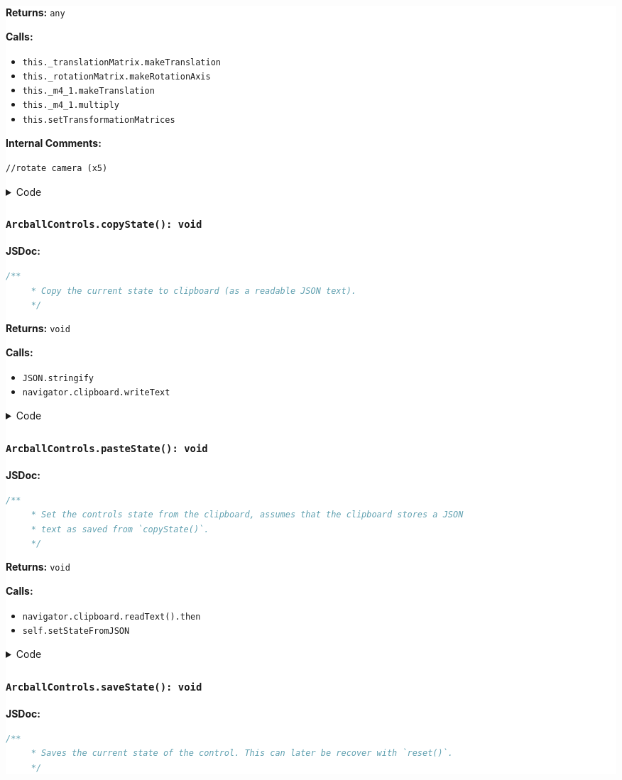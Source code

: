 **Returns:** `any`

**Calls:**

- `this._translationMatrix.makeTranslation`
- `this._rotationMatrix.makeRotationAxis`
- `this._m4_1.makeTranslation`
- `this._m4_1.multiply`
- `this.setTransformationMatrices`

**Internal Comments:**
```
//rotate camera (x5)
```

<details><summary>Code</summary></details>

### `ArcballControls.copyState(): void`

**JSDoc:**
```typescript
/**
	 * Copy the current state to clipboard (as a readable JSON text).
	 */
```

**Returns:** `void`

**Calls:**

- `JSON.stringify`
- `navigator.clipboard.writeText`

<details><summary>Code</summary></details>

### `ArcballControls.pasteState(): void`

**JSDoc:**
```typescript
/**
	 * Set the controls state from the clipboard, assumes that the clipboard stores a JSON
	 * text as saved from `copyState()`.
	 */
```

**Returns:** `void`

**Calls:**

- `navigator.clipboard.readText().then`
- `self.setStateFromJSON`

<details><summary>Code</summary></details>

### `ArcballControls.saveState(): void`

**JSDoc:**
```typescript
/**
	 * Saves the current state of the control. This can later be recover with `reset()`.
	 */
```
